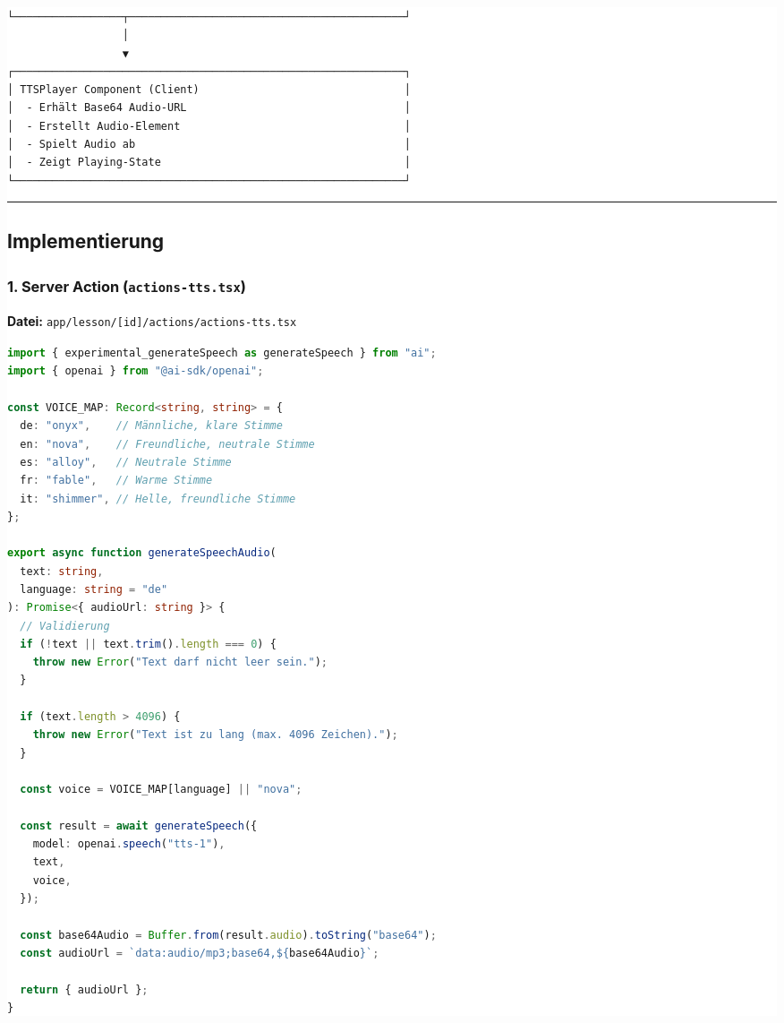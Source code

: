 ```
└─────────────────┬───────────────────────────────────────────┘
                  │
                  ▼
┌─────────────────────────────────────────────────────────────┐
│ TTSPlayer Component (Client)                                │
│  - Erhält Base64 Audio-URL                                  │
│  - Erstellt Audio-Element                                   │
│  - Spielt Audio ab                                          │
│  - Zeigt Playing-State                                      │
└─────────────────────────────────────────────────────────────┘
```

---

## Implementierung

### 1. Server Action (`actions-tts.tsx`)

**Datei:** `app/lesson/[id]/actions/actions-tts.tsx`

```typescript
import { experimental_generateSpeech as generateSpeech } from "ai";
import { openai } from "@ai-sdk/openai";

const VOICE_MAP: Record<string, string> = {
  de: "onyx",    // Männliche, klare Stimme
  en: "nova",    // Freundliche, neutrale Stimme
  es: "alloy",   // Neutrale Stimme
  fr: "fable",   // Warme Stimme
  it: "shimmer", // Helle, freundliche Stimme
};

export async function generateSpeechAudio(
  text: string,
  language: string = "de"
): Promise<{ audioUrl: string }> {
  // Validierung
  if (!text || text.trim().length === 0) {
    throw new Error("Text darf nicht leer sein.");
  }

  if (text.length > 4096) {
    throw new Error("Text ist zu lang (max. 4096 Zeichen).");
  }

  const voice = VOICE_MAP[language] || "nova";

  const result = await generateSpeech({
    model: openai.speech("tts-1"),
    text,
    voice,
  });

  const base64Audio = Buffer.from(result.audio).toString("base64");
  const audioUrl = `data:audio/mp3;base64,${base64Audio}`;

  return { audioUrl };
}
```
